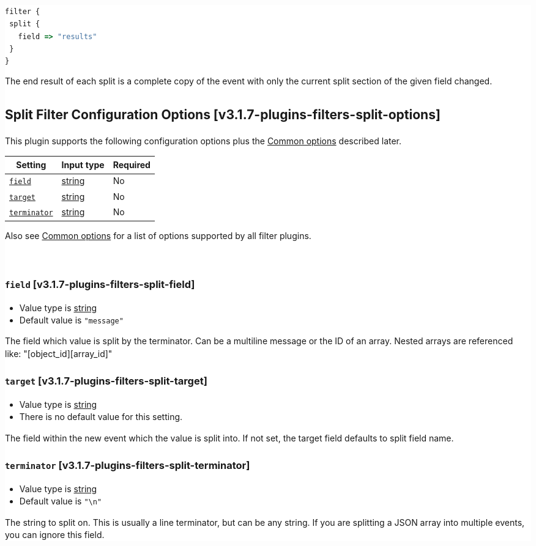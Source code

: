 ```js
filter {
 split {
   field => "results"
 }
}
```

The end result of each split is a complete copy of the event with only the current split section of the given field changed.


## Split Filter Configuration Options [v3.1.7-plugins-filters-split-options]

This plugin supports the following configuration options plus the [Common options](v3-1-7-plugins-filters-split.md#v3.1.7-plugins-filters-split-common-options) described later.

| Setting | Input type | Required |
| --- | --- | --- |
| [`field`](v3-1-7-plugins-filters-split.md#v3.1.7-plugins-filters-split-field) | [string](logstash://reference/configuration-file-structure.md#string) | No |
| [`target`](v3-1-7-plugins-filters-split.md#v3.1.7-plugins-filters-split-target) | [string](logstash://reference/configuration-file-structure.md#string) | No |
| [`terminator`](v3-1-7-plugins-filters-split.md#v3.1.7-plugins-filters-split-terminator) | [string](logstash://reference/configuration-file-structure.md#string) | No |

Also see [Common options](v3-1-7-plugins-filters-split.md#v3.1.7-plugins-filters-split-common-options) for a list of options supported by all filter plugins.

 

### `field` [v3.1.7-plugins-filters-split-field]

* Value type is [string](logstash://reference/configuration-file-structure.md#string)
* Default value is `"message"`

The field which value is split by the terminator. Can be a multiline message or the ID of an array. Nested arrays are referenced like: "[object_id][array_id]"


### `target` [v3.1.7-plugins-filters-split-target]

* Value type is [string](logstash://reference/configuration-file-structure.md#string)
* There is no default value for this setting.

The field within the new event which the value is split into. If not set, the target field defaults to split field name.


### `terminator` [v3.1.7-plugins-filters-split-terminator]

* Value type is [string](logstash://reference/configuration-file-structure.md#string)
* Default value is `"\n"`

The string to split on. This is usually a line terminator, but can be any string. If you are splitting a JSON array into multiple events, you can ignore this field.
